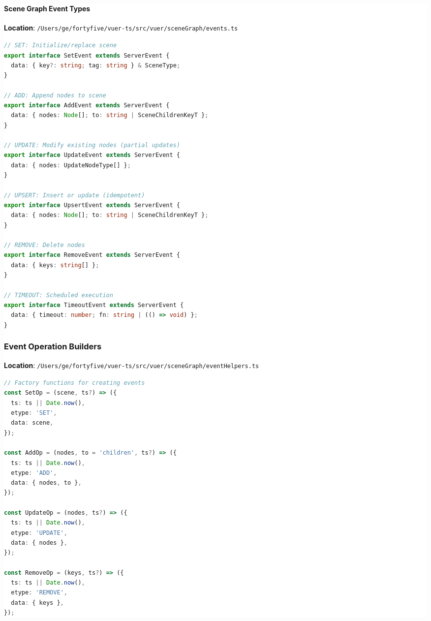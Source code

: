#### Scene Graph Event Types

**Location**: `/Users/ge/fortyfive/vuer-ts/src/vuer/sceneGraph/events.ts`

```typescript
// SET: Initialize/replace scene
export interface SetEvent extends ServerEvent {
  data: { key?: string; tag: string } & SceneType;
}

// ADD: Append nodes to scene
export interface AddEvent extends ServerEvent {
  data: { nodes: Node[]; to: string | SceneChildrenKeyT };
}

// UPDATE: Modify existing nodes (partial updates)
export interface UpdateEvent extends ServerEvent {
  data: { nodes: UpdateNodeType[] };
}

// UPSERT: Insert or update (idempotent)
export interface UpsertEvent extends ServerEvent {
  data: { nodes: Node[]; to: string | SceneChildrenKeyT };
}

// REMOVE: Delete nodes
export interface RemoveEvent extends ServerEvent {
  data: { keys: string[] };
}

// TIMEOUT: Scheduled execution
export interface TimeoutEvent extends ServerEvent {
  data: { timeout: number; fn: string | (() => void) };
}
```

### Event Operation Builders

**Location**: `/Users/ge/fortyfive/vuer-ts/src/vuer/sceneGraph/eventHelpers.ts`

```typescript
// Factory functions for creating events
const SetOp = (scene, ts?) => ({
  ts: ts || Date.now(),
  etype: 'SET',
  data: scene,
});

const AddOp = (nodes, to = 'children', ts?) => ({
  ts: ts || Date.now(),
  etype: 'ADD',
  data: { nodes, to },
});

const UpdateOp = (nodes, ts?) => ({
  ts: ts || Date.now(),
  etype: 'UPDATE',
  data: { nodes },
});

const RemoveOp = (keys, ts?) => ({
  ts: ts || Date.now(),
  etype: 'REMOVE',
  data: { keys },
});
```